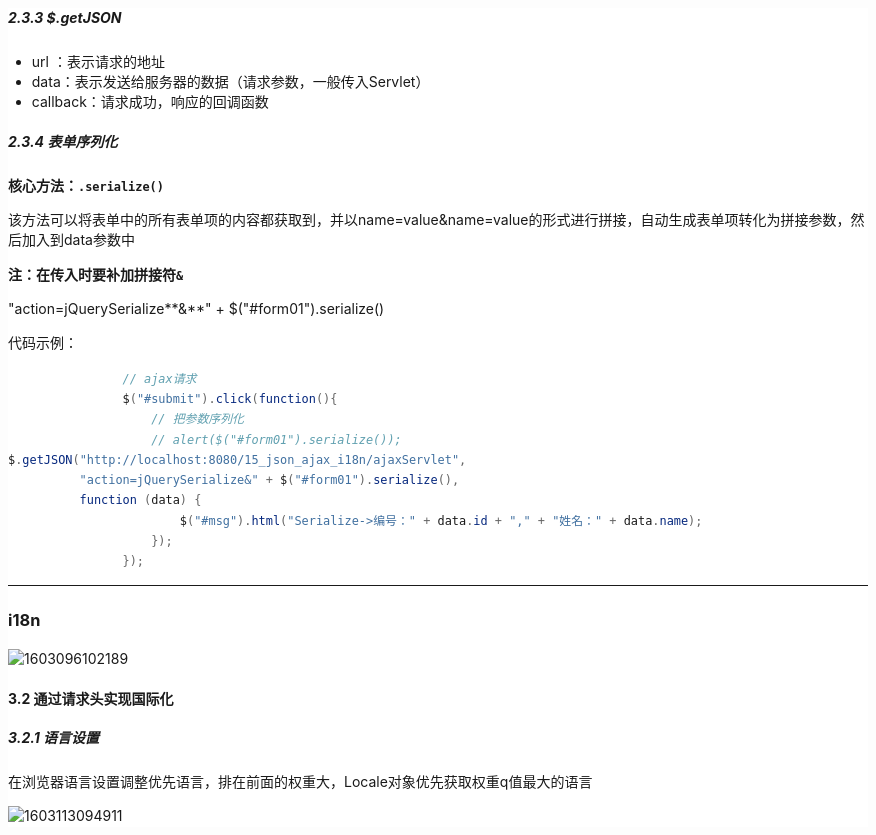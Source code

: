 

##### 2.3.3 $.getJSON

- url ：表示请求的地址
- data：表示发送给服务器的数据（请求参数，一般传入Servlet）
- callback：请求成功，响应的回调函数



##### 2.3.4 表单序列化



**核心方法：`.serialize()`**

该方法可以将表单中的所有表单项的内容都获取到，并以name=value&name=value的形式进行拼接，自动生成表单项转化为拼接参数，然后加入到data参数中

**注：在传入时要补加拼接符`&`**

"action=jQuerySerialize**&**" + $("#form01").serialize()

代码示例：

~~~java
				// ajax请求
				$("#submit").click(function(){
					// 把参数序列化
					// alert($("#form01").serialize());
$.getJSON("http://localhost:8080/15_json_ajax_i18n/ajaxServlet",
          "action=jQuerySerialize&" + $("#form01").serialize(),
          function (data) {
						$("#msg").html("Serialize->编号：" + data.id + "," + "姓名：" + data.name);
					});
				});
~~~







-----



### i18n



![1603096102189](C:\Users\maxcs\AppData\Roaming\Typora\typora-user-images\1603096102189.png)



#### 3.2 通过请求头实现国际化



##### 3.2.1 语言设置

在浏览器语言设置调整优先语言，排在前面的权重大，Locale对象优先获取权重q值最大的语言

![1603113094911](C:\Users\maxcs\AppData\Roaming\Typora\typora-user-images\1603113094911.png)

